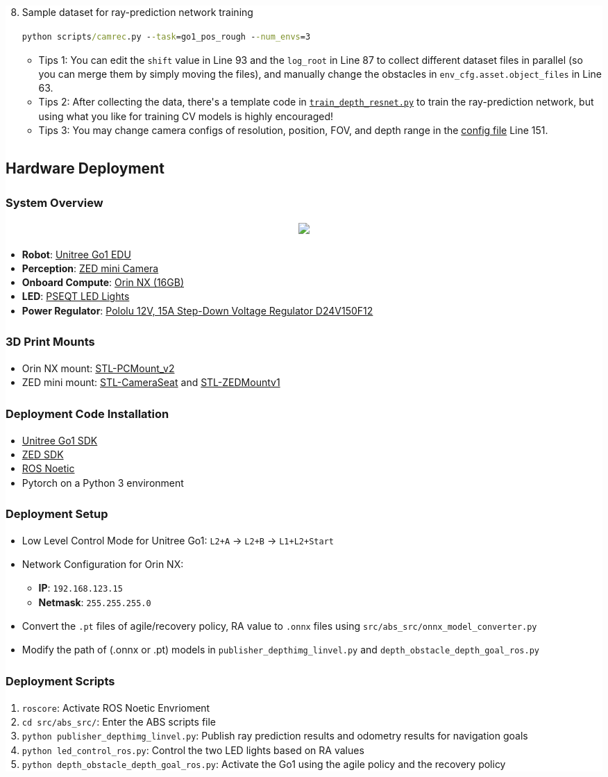 8. Sample dataset for ray-prediction network training
   ```cmd
   python scripts/camrec.py --task=go1_pos_rough --num_envs=3
   ```
   + Tips 1: You can edit the `shift` value in Line 93 and the `log_root` in Line 87 to collect different dataset files in parallel (so you can merge them by simply moving the files), and manually change the obstacles in `env_cfg.asset.object_files` in Line 63.
   + Tips 2: After collecting the data, there's a template code in [`train_depth_resnet.py`](training/legged_gym/legged_gym/scripts/train_depth_resnet.py) to train the ray-prediction network, but using what you like for training CV models is highly encouraged!
   + Tips 3: You may change camera configs of resolution, position, FOV, and depth range in the [config file](training/legged_gym/legged_gym/envs/go1/go1_pos_config.py) Line 151.


## Hardware Deployment 
### System Overview
<p align="center">
  <img src="images/hardware.png" width="80%"/>
</p>

- **Robot**: [Unitree Go1 EDU](https://shop.unitree.com/)
- **Perception**: [ZED mini Camera](https://store.stereolabs.com/products/zed-mini)
- **Onboard Compute**: [Orin NX (16GB)](https://www.seeedstudio.com/reComputer-J4012-p-5586.html)
- **LED**: [PSEQT LED Lights](https://www.amazon.com/gp/product/B0BKGF3JMG/ref=ox_sc_act_title_1?smid=A1QWPB2EZDWX2O&th=1)
- **Power Regulator**: [Pololu 12V, 15A Step-Down Voltage Regulator D24V150F12](https://www.pololu.com/product/2885)

### 3D Print Mounts
- Orin NX mount: [STL-PCMount_v2](deployment/3dprints/PCMount_v2.STL)
- ZED mini mount: [STL-CameraSeat](deployment/3dprints/CameraSeat.STL) and [STL-ZEDMountv1](deployment/3dprints/ZEDMountv1.STL)

### Deployment Code Installation
- [Unitree Go1 SDK](https://github.com/unitreerobotics/unitree_legged_sdk)
- [ZED SDK](https://www.stereolabs.com/developers/release)
- [ROS Noetic](https://wiki.ros.org/noetic/Installation/Ubuntu)
- Pytorch on a Python 3 environment

### Deployment Setup
- Low Level Control Mode for Unitree Go1: `L2+A` -> `L2+B` -> `L1+L2+Start`
- Network Configuration for Orin NX: 
  - **IP**: `192.168.123.15`
  - **Netmask**: `255.255.255.0`
- Convert the `.pt` files of agile/recovery policy, RA value to `.onnx` files using `src/abs_src/onnx_model_converter.py`

- Modify the path of (.onnx or .pt) models in `publisher_depthimg_linvel.py` and `depth_obstacle_depth_goal_ros.py`

### Deployment Scripts
1. `roscore`: Activate ROS Noetic Envrioment
2. `cd src/abs_src/`: Enter the ABS scripts file
3. `python publisher_depthimg_linvel.py`: Publish ray prediction results and odometry results for navigation goals
4. `python led_control_ros.py`: Control the two LED lights based on RA values
5. `python depth_obstacle_depth_goal_ros.py`: Activate the Go1 using the agile policy and the recovery policy

